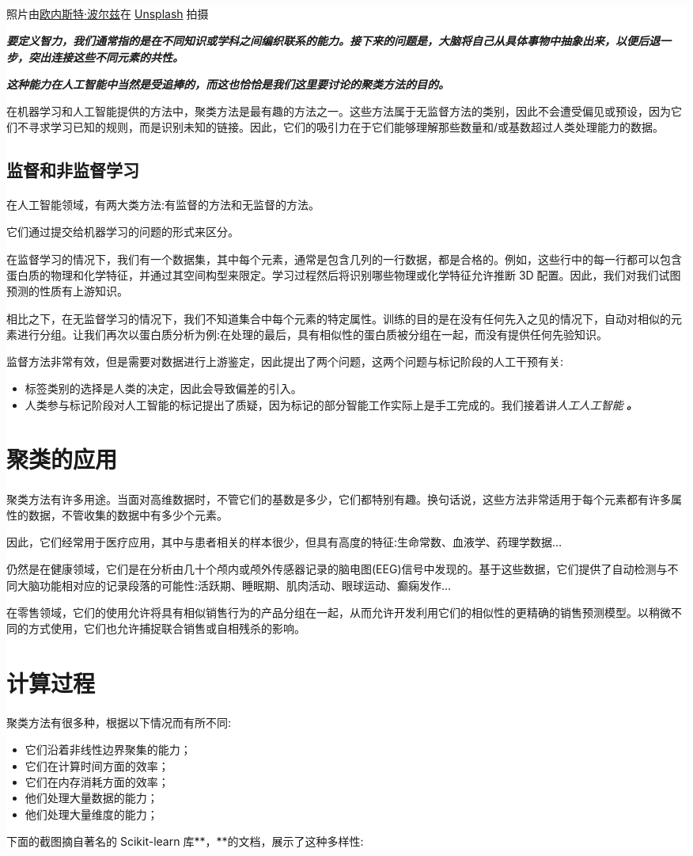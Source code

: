 照片由[欧内斯特·波尔兹](https://unsplash.com/@ernestporzi?utm_source=medium&utm_medium=referral)在 [Unsplash](https://unsplash.com?utm_source=medium&utm_medium=referral) 拍摄

***要定义智力，我们通常指的是在不同知识或学科之间编织联系的能力。接下来的问题是，大脑将自己从具体事物中抽象出来，以便后退一步，突出连接这些不同元素的共性。***

***这种能力在人工智能中当然是受追捧的，而这也恰恰是我们这里要讨论的聚类方法的目的。***

在机器学习和人工智能提供的方法中，聚类方法是最有趣的方法之一。这些方法属于无监督方法的类别，因此不会遭受偏见或预设，因为它们不寻求学习已知的规则，而是识别未知的链接。因此，它们的吸引力在于它们能够理解那些数量和/或基数超过人类处理能力的数据。

## 监督和非监督学习

在人工智能领域，有两大类方法:有监督的方法和无监督的方法。

它们通过提交给机器学习的问题的形式来区分。

在监督学习的情况下，我们有一个数据集，其中每个元素，通常是包含几列的一行数据，都是合格的。例如，这些行中的每一行都可以包含蛋白质的物理和化学特征，并通过其空间构型来限定。学习过程然后将识别哪些物理或化学特征允许推断 3D 配置。因此，我们对我们试图预测的性质有上游知识。

相比之下，在无监督学习的情况下，我们不知道集合中每个元素的特定属性。训练的目的是在没有任何先入之见的情况下，自动对相似的元素进行分组。让我们再次以蛋白质分析为例:在处理的最后，具有相似性的蛋白质被分组在一起，而没有提供任何先验知识。

监督方法非常有效，但是需要对数据进行上游鉴定，因此提出了两个问题，这两个问题与标记阶段的人工干预有关:

*   标签类别的选择是人类的决定，因此会导致偏差的引入。
*   人类参与标记阶段对人工智能的标记提出了质疑，因为标记的部分智能工作实际上是手工完成的。我们接着讲*人工人工智能* ***。***

# 聚类的应用

聚类方法有许多用途。当面对高维数据时，不管它们的基数是多少，它们都特别有趣。换句话说，这些方法非常适用于每个元素都有许多属性的数据，不管收集的数据中有多少个元素。

因此，它们经常用于医疗应用，其中与患者相关的样本很少，但具有高度的特征:生命常数、血液学、药理学数据…

仍然是在健康领域，它们是在分析由几十个颅内或颅外传感器记录的脑电图(EEG)信号中发现的。基于这些数据，它们提供了自动检测与不同大脑功能相对应的记录段落的可能性:活跃期、睡眠期、肌肉活动、眼球运动、癫痫发作…

在零售领域，它们的使用允许将具有相似销售行为的产品分组在一起，从而允许开发利用它们的相似性的更精确的销售预测模型。以稍微不同的方式使用，它们也允许捕捉联合销售或自相残杀的影响。

# 计算过程

聚类方法有很多种，根据以下情况而有所不同:

*   它们沿着非线性边界聚集的能力；
*   它们在计算时间方面的效率；
*   它们在内存消耗方面的效率；
*   他们处理大量数据的能力；
*   他们处理大量维度的能力；

下面的截图摘自著名的 Scikit-learn 库**，**的文档，展示了这种多样性:
